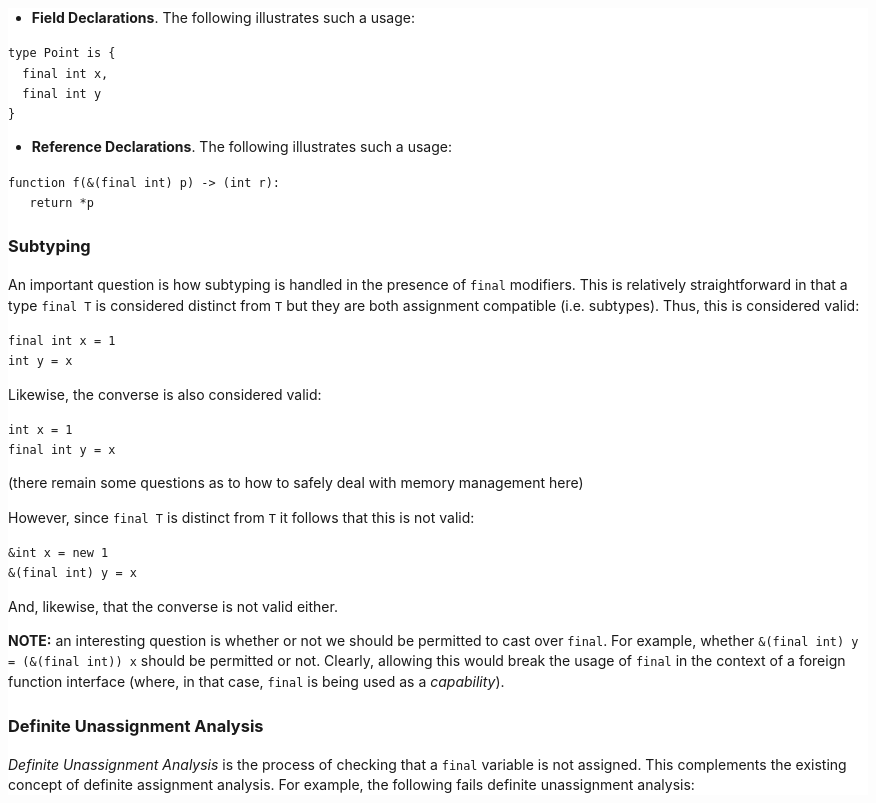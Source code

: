 - **Field Declarations**.  The following illustrates such a
usage:

```Whiley
type Point is {
  final int x,
  final int y
}
```

- **Reference Declarations**.   The following illustrates such a
usage:

```Whiley
function f(&(final int) p) -> (int r):
   return *p
```

### Subtyping

An important question is how subtyping is handled in the presence of
`final` modifiers.  This is relatively straightforward in that a type
`final T` is considered distinct from `T` but they are both assignment
compatible (i.e. subtypes).  Thus, this is considered valid:

```Whiley
final int x = 1
int y = x
```

Likewise, the converse is also considered valid:
```Whiley
int x = 1
final int y = x
```
(there remain some questions as to how to safely deal with memory
management here)

However, since `final T` is distinct from `T` it follows that this is
not valid:

```Whiley
&int x = new 1
&(final int) y = x
```

And, likewise, that the converse is not valid either.

**NOTE:** an interesting question is whether or not we should be
permitted to cast over `final`.  For example, whether `&(final int) y
= (&(final int)) x` should be permitted or not.  Clearly, allowing
this would break the usage of `final` in the context of a foreign
function interface (where, in that case, `final` is being used as a
_capability_).

### Definite Unassignment Analysis
   
_Definite Unassignment Analysis_ is the process of checking that a
`final` variable is not assigned.  This complements the existing concept
of definite assignment analysis.  For example, the following
fails definite unassignment analysis:
